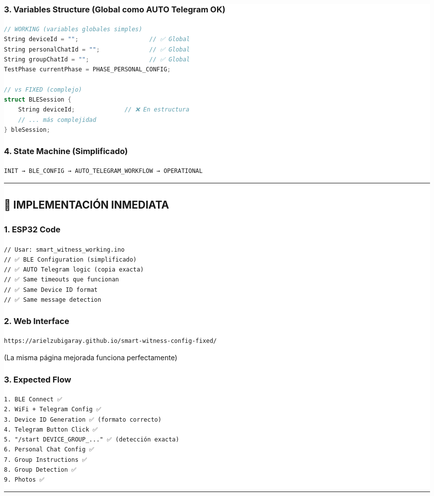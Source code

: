 ### **3. Variables Structure** (Global como AUTO Telegram OK)
```cpp
// WORKING (variables globales simples)
String deviceId = "";                    // ✅ Global
String personalChatId = "";              // ✅ Global  
String groupChatId = "";                 // ✅ Global
TestPhase currentPhase = PHASE_PERSONAL_CONFIG;

// vs FIXED (complejo)
struct BLESession {
    String deviceId;              // ❌ En estructura
    // ... más complejidad
} bleSession;
```

### **4. State Machine** (Simplificado)
```
INIT → BLE_CONFIG → AUTO_TELEGRAM_WORKFLOW → OPERATIONAL
```

---

## 🚀 **IMPLEMENTACIÓN INMEDIATA**

### **1. ESP32 Code**
```arduino
// Usar: smart_witness_working.ino
// ✅ BLE Configuration (simplificado)  
// ✅ AUTO Telegram logic (copia exacta)
// ✅ Same timeouts que funcionan
// ✅ Same Device ID format
// ✅ Same message detection
```

### **2. Web Interface** 
```
https://arielzubigaray.github.io/smart-witness-config-fixed/
```
(La misma página mejorada funciona perfectamente)

### **3. Expected Flow**
```
1. BLE Connect ✅
2. WiFi + Telegram Config ✅  
3. Device ID Generation ✅ (formato correcto)
4. Telegram Button Click ✅
5. "/start DEVICE_GROUP_..." ✅ (detección exacta)
6. Personal Chat Config ✅
7. Group Instructions ✅
8. Group Detection ✅
9. Photos ✅
```

---